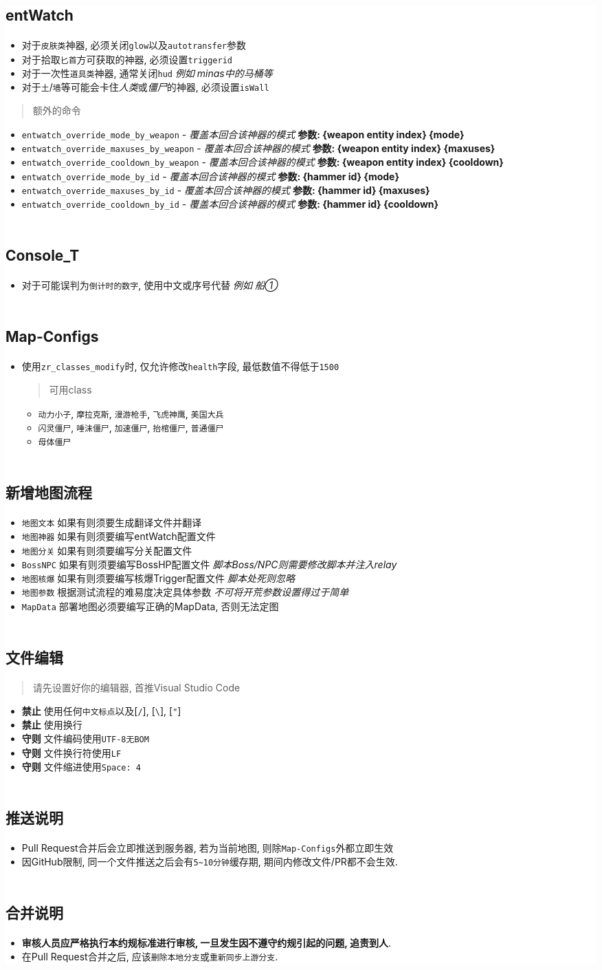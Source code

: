 ## entWatch
- 对于`皮肤类`神器, 必须关闭`glow`以及`autotransfer`参数
- 对于拾取`匕首`方可获取的神器, 必须设置`triggerid`
- 对于一次性`道具类`神器, 通常关闭`hud` *例如 minas中的马桶等*
- 对于`土`/`墙`等可能会卡住*人类*或*僵尸*的神器, 必须设置`isWall`
> 额外的命令
- `entwatch_override_mode_by_weapon` - *覆盖本回合该神器的模式* **参数: {weapon entity index} {mode}**
- `entwatch_override_maxuses_by_weapon` - *覆盖本回合该神器的模式* **参数: {weapon entity index} {maxuses}**
- `entwatch_override_cooldown_by_weapon` - *覆盖本回合该神器的模式* **参数: {weapon entity index} {cooldown}**
- `entwatch_override_mode_by_id` - *覆盖本回合该神器的模式* **参数: {hammer id} {mode}**
- `entwatch_override_maxuses_by_id` - *覆盖本回合该神器的模式* **参数: {hammer id} {maxuses}**
- `entwatch_override_cooldown_by_id` - *覆盖本回合该神器的模式* **参数: {hammer id} {cooldown}**
</br></br>
  
## Console_T
- 对于可能误判为`倒计时的数字`, 使用中文或序号代替 *例如 船①*
</br></br>
  
## Map-Configs
- 使用`zr_classes_modify`时, 仅允许修改`health`字段, 最低数值不得低于`1500`
  > 可用class
  + `动力小子`, `摩拉克斯`, `漫游枪手`, `飞虎神鹰`, `美国大兵`
  + `闪灵僵尸`, `唾沫僵尸`, `加速僵尸`, `抬棺僵尸`, `普通僵尸`
  + `母体僵尸`
</br></br>

## 新增地图流程
- `地图文本` 如果有则须要生成翻译文件并翻译
- `地图神器` 如果有则须要编写entWatch配置文件
- `地图分关` 如果有则须要编写分关配置文件
- `BossNPC` 如果有则须要编写BossHP配置文件 *脚本Boss/NPC则需要修改脚本并注入relay*
- `地图核爆` 如果有则须要编写核爆Trigger配置文件 *脚本处死则忽略*
- `地图参数` 根据测试流程的难易度决定具体参数 *不可将开荒参数设置得过于简单*
- `MapData` 部署地图必须要编写正确的MapData, 否则无法定图
</br></br>
  
## 文件编辑
> 请先设置好你的编辑器, 首推Visual Studio Code
- **禁止** 使用任何`中文标点`以及[`/`], [`\`], [`"`]
- **禁止** 使用换行
- **守则** 文件编码使用`UTF-8无BOM`
- **守则** 文件换行符使用`LF`
- **守则** 文件缩进使用`Space: 4` 
</br></br>
  
## 推送说明
- Pull Request合并后会立即推送到服务器, 若为当前地图, 则除`Map-Configs`外都立即生效
- 因GitHub限制, 同一个文件推送之后会有`5~10分钟`缓存期, 期间内修改文件/PR都不会生效.
</br></br>
  
## 合并说明
- **审核人员应严格执行本约规标准进行审核, 一旦发生因不遵守约规引起的问题, 追责到人**.
- 在Pull Request合并之后, 应该`删除本地分支`或`重新同步上游分支`.
